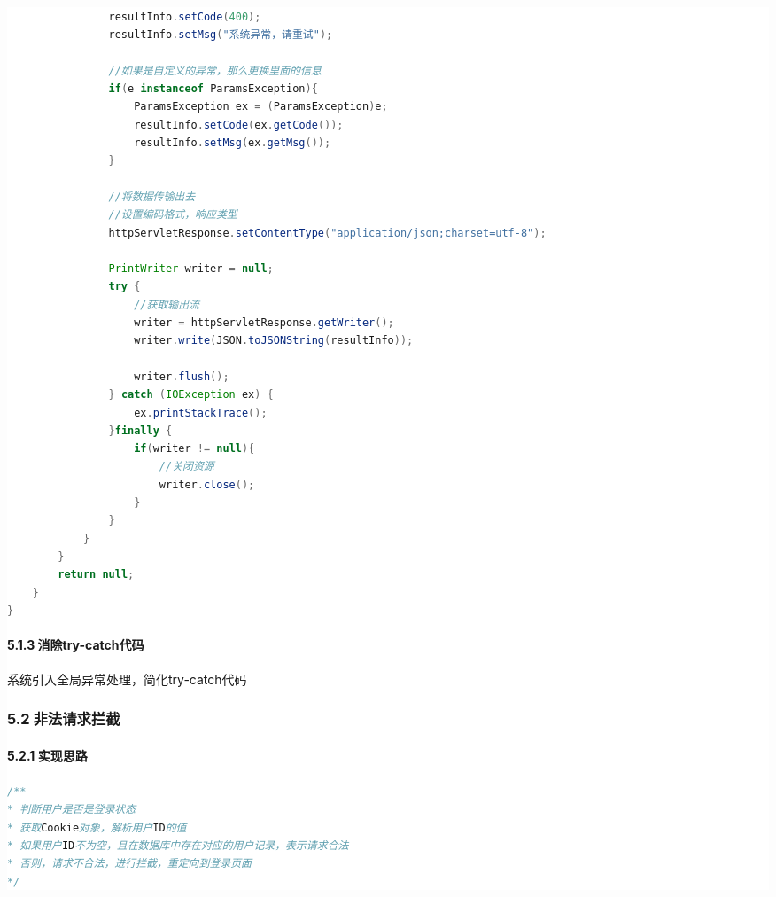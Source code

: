 ```java
                resultInfo.setCode(400);
                resultInfo.setMsg("系统异常，请重试");

                //如果是自定义的异常，那么更换里面的信息
                if(e instanceof ParamsException){
                    ParamsException ex = (ParamsException)e;
                    resultInfo.setCode(ex.getCode());
                    resultInfo.setMsg(ex.getMsg());
                }

                //将数据传输出去
                //设置编码格式，响应类型
                httpServletResponse.setContentType("application/json;charset=utf-8");

                PrintWriter writer = null;
                try {
                    //获取输出流
                    writer = httpServletResponse.getWriter();
                    writer.write(JSON.toJSONString(resultInfo));

                    writer.flush();
                } catch (IOException ex) {
                    ex.printStackTrace();
                }finally {
                    if(writer != null){
                        //关闭资源
                        writer.close();
                    }
                }
            }
        }
        return null;
    }
}
```

#### 5.1.3 消除try-catch代码

系统引入全局异常处理，简化try-catch代码

### 5.2 非法请求拦截

#### 5.2.1 实现思路

```java
/**
* 判断⽤户是否是登录状态
* 获取Cookie对象，解析⽤户ID的值
* 如果⽤户ID不为空，且在数据库中存在对应的⽤户记录，表示请求合法
* 否则，请求不合法，进⾏拦截，重定向到登录⻚⾯
*/
```
